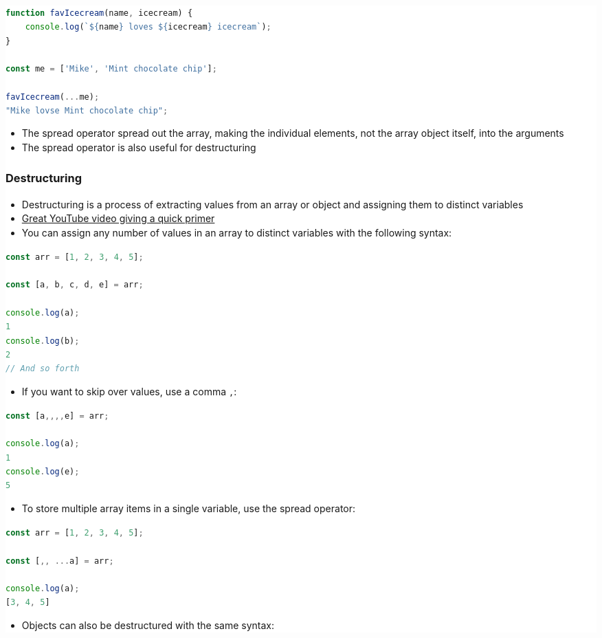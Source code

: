 ```js
function favIcecream(name, icecream) {
    console.log(`${name} loves ${icecream} icecream`);
}

const me = ['Mike', 'Mint chocolate chip'];

favIcecream(...me);
"Mike lovse Mint chocolate chip";
```

* The spread operator spread out the array, making the individual elements, not the array object itself, into the arguments
* The spread operator is also useful for destructuring

### Destructuring
* Destructuring is a process of extracting values from an array or object and assigning them to distinct variables
* [Great YouTube video giving a quick primer](https://www.youtube.com/watch?v=-vR3a11Wzt0)
* You can assign any number of values in an array to distinct variables with the following syntax:

```js
const arr = [1, 2, 3, 4, 5];

const [a, b, c, d, e] = arr;

console.log(a);
1
console.log(b);
2
// And so forth
```
* If you want to skip over values, use a comma `,`:

```js
const [a,,,,e] = arr;

console.log(a);
1
console.log(e);
5
```
* To store multiple array items in a single variable, use the spread operator:

```js
const arr = [1, 2, 3, 4, 5];

const [,, ...a] = arr;

console.log(a);
[3, 4, 5]
```

* Objects can also be destructured with the same syntax:
